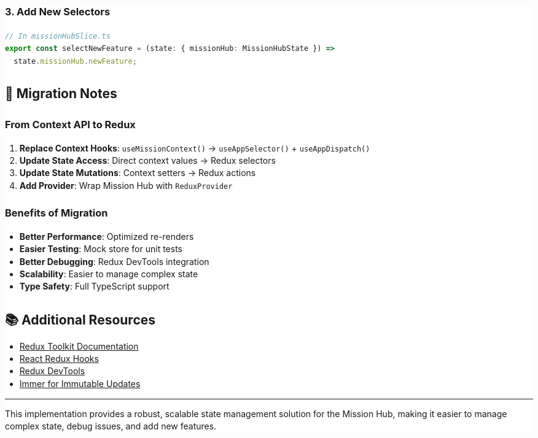 ### 3. **Add New Selectors**
```typescript
// In missionHubSlice.ts
export const selectNewFeature = (state: { missionHub: MissionHubState }) => 
  state.missionHub.newFeature;
```

## 🚨 Migration Notes

### From Context API to Redux
1. **Replace Context Hooks**: `useMissionContext()` → `useAppSelector()` + `useAppDispatch()`
2. **Update State Access**: Direct context values → Redux selectors
3. **Update State Mutations**: Context setters → Redux actions
4. **Add Provider**: Wrap Mission Hub with `ReduxProvider`

### Benefits of Migration
- **Better Performance**: Optimized re-renders
- **Easier Testing**: Mock store for unit tests
- **Better Debugging**: Redux DevTools integration
- **Scalability**: Easier to manage complex state
- **Type Safety**: Full TypeScript support

## 📚 Additional Resources

- [Redux Toolkit Documentation](https://redux-toolkit.js.org/)
- [React Redux Hooks](https://react-redux.js.org/api/hooks)
- [Redux DevTools](https://github.com/reduxjs/redux-devtools)
- [Immer for Immutable Updates](https://immerjs.github.io/immer/)

---

This implementation provides a robust, scalable state management solution for the Mission Hub, making it easier to manage complex state, debug issues, and add new features.
